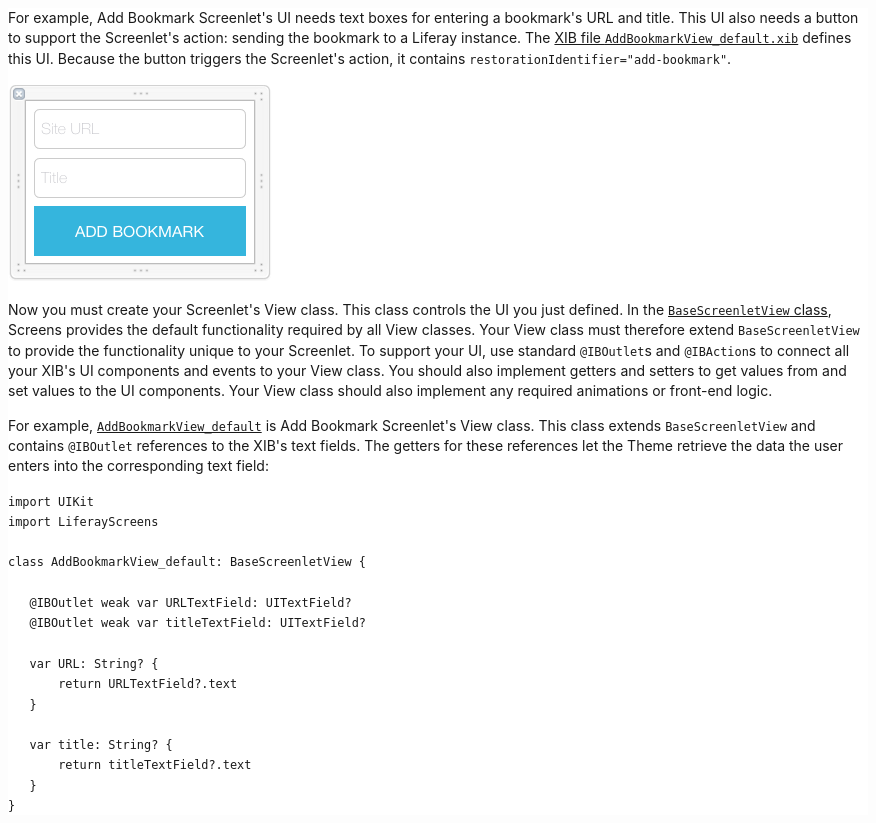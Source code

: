 For example, Add Bookmark Screenlet's UI needs text boxes for entering a 
bookmark's URL and title. This UI also needs a button to support the Screenlet's 
action: sending the bookmark to a Liferay instance. The 
[XIB file `AddBookmarkView_default.xib`](https://github.com/liferay/liferay-screens/tree/master/ios/Samples/Bookmark/AddBookmarkScreenlet/Basic/Themes/AddBookmarkView_default.xib) 
defines this UI. Because the button triggers the Screenlet's action, it contains 
`restorationIdentifier="add-bookmark"`. 

![Figure 1: Here's the sample Add Bookmark Screenlet's XIB file rendered in Interface Builder.](../../images/screens-ios-xcode-add-bookmark.png)

Now you must create your Screenlet's View class. This class controls the UI you 
just defined. In the 
[`BaseScreenletView` class](https://github.com/liferay/liferay-screens/blob/master/ios/Framework/Core/Base/BaseScreenletView.swift), 
Screens provides the default functionality required by all View classes. Your 
View class must therefore extend `BaseScreenletView` to provide the 
functionality unique to your Screenlet. To support your UI, use standard 
`@IBOutlet`s and `@IBAction`s to connect all your XIB's UI components and events 
to your View class. You should also implement getters and setters to get values 
from and set values to the UI components. Your View class should also implement 
any required animations or front-end logic. 

For example, 
[`AddBookmarkView_default`](https://github.com/liferay/liferay-screens/tree/master/ios/Samples/Bookmark/AddBookmarkScreenlet/Basic/Themes/AddBookmarkView_default.swift) 
is Add Bookmark Screenlet's View class. This class extends `BaseScreenletView` 
and contains `@IBOutlet` references to the XIB's text fields. The getters for 
these references let the Theme retrieve the data the user enters into the 
corresponding text field: 

    import UIKit
    import LiferayScreens

    class AddBookmarkView_default: BaseScreenletView {

       @IBOutlet weak var URLTextField: UITextField?
       @IBOutlet weak var titleTextField: UITextField?

       var URL: String? {
           return URLTextField?.text
       }

       var title: String? {
           return titleTextField?.text
       }
    }
